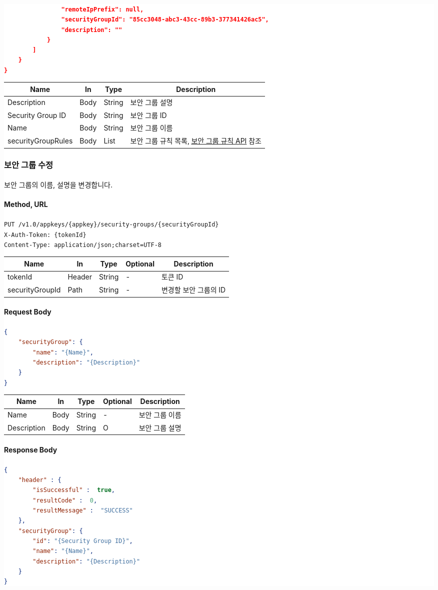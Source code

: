 ```json
                "remoteIpPrefix": null,
                "securityGroupId": "85cc3048-abc3-43cc-89b3-377341426ac5",
                "description": ""
            }
        ]
    }
}
```

|  Name | In | Type | Description |
|--|--|--|--|
| Description | Body | String | 보안 그룹 설명 |
| Security Group ID | Body | String | 보안 그룹 ID |
| Name | Body | String | 보안 그룹 이름 |
| securityGroupRules | Body | List | 보안 그룹 규칙 목록, [보안 그룹 규칙 API](#api_1) 참조 |

### 보안 그룹 수정
보안 그룹의 이름, 설명을 변경합니다.

#### Method, URL
```
PUT /v1.0/appkeys/{appkey}/security-groups/{securityGroupId}
X-Auth-Token: {tokenId}
Content-Type: application/json;charset=UTF-8
```

|  Name | In | Type | Optional | Description |
| --- | --- | --- | --- | --- |
| tokenId | Header | String | - | 토큰 ID |
| securityGroupId | Path | String | - | 변경할 보안 그룹의 ID |

#### Request Body
```json
{
    "securityGroup": {
        "name": "{Name}",
        "description": "{Description}"
    }
}
```

|  Name | In | Type | Optional | Description |
|--|--|--|--|--|
| Name | Body | String | - | 보안 그룹 이름 |
| Description | Body | String | O | 보안 그룹 설명 |

#### Response Body
```json
{
    "header" : {
        "isSuccessful" :  true,
        "resultCode" :  0,
        "resultMessage" :  "SUCCESS"
    },
    "securityGroup": {
        "id": "{Security Group ID}",
        "name": "{Name}",
        "description": "{Description}"
    }
}
```